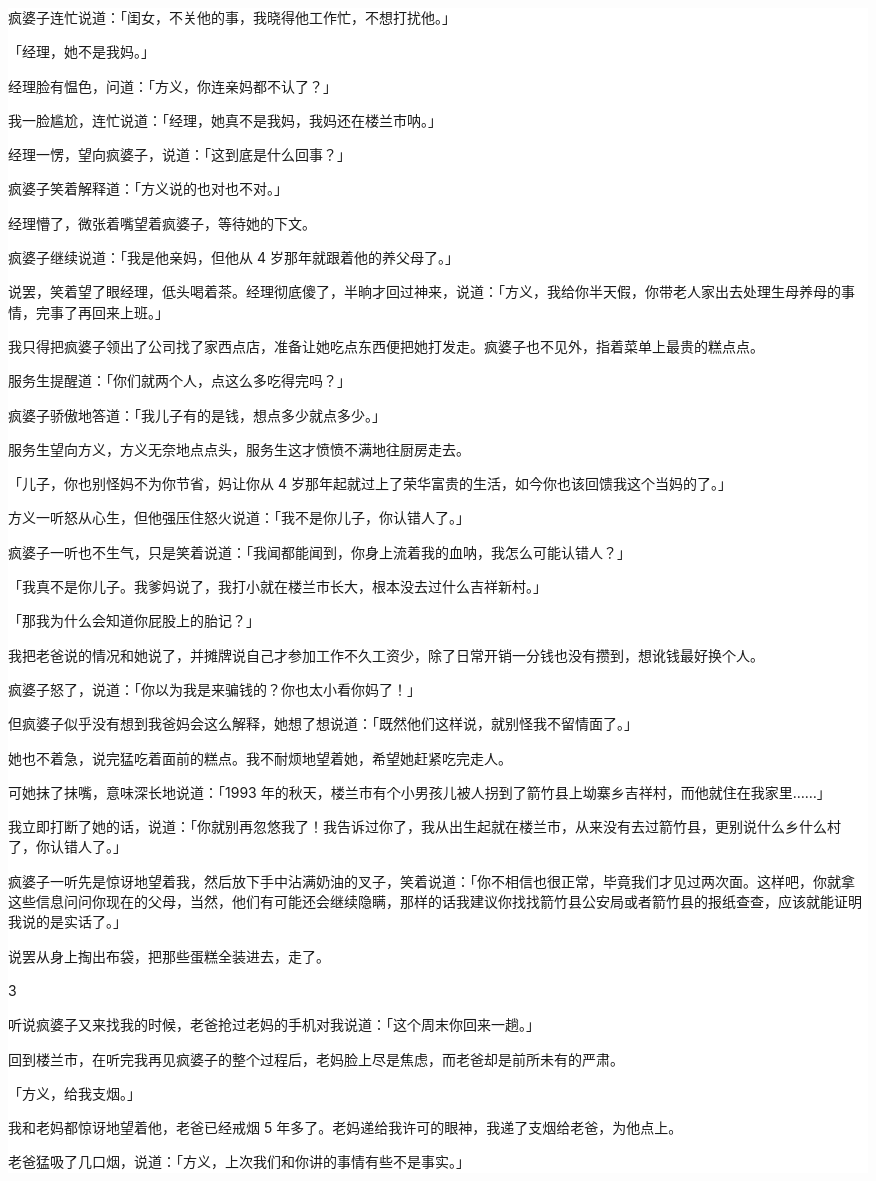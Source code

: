 疯婆子连忙说道：「闺女，不关他的事，我晓得他工作忙，不想打扰他。」

 「经理，她不是我妈。」

经理脸有愠色，问道：「方义，你连亲妈都不认了？」

我一脸尴尬，连忙说道：「经理，她真不是我妈，我妈还在楼兰市呐。」

经理一愣，望向疯婆子，说道：「这到底是什么回事？」

疯婆子笑着解释道：「方义说的也对也不对。」

经理懵了，微张着嘴望着疯婆子，等待她的下文。

疯婆子继续说道：「我是他亲妈，但他从 4 岁那年就跟着他的养父母了。」

说罢，笑着望了眼经理，低头喝着茶。经理彻底傻了，半晌才回过神来，说道：「方义，我给你半天假，你带老人家出去处理生母养母的事情，完事了再回来上班。」

我只得把疯婆子领出了公司找了家西点店，准备让她吃点东西便把她打发走。疯婆子也不见外，指着菜单上最贵的糕点点。

服务生提醒道：「你们就两个人，点这么多吃得完吗？」

疯婆子骄傲地答道：「我儿子有的是钱，想点多少就点多少。」

服务生望向方义，方义无奈地点点头，服务生这才愤愤不满地往厨房走去。

 「儿子，你也别怪妈不为你节省，妈让你从 4 岁那年起就过上了荣华富贵的生活，如今你也该回馈我这个当妈的了。」

方义一听怒从心生，但他强压住怒火说道：「我不是你儿子，你认错人了。」

疯婆子一听也不生气，只是笑着说道：「我闻都能闻到，你身上流着我的血呐，我怎么可能认错人？」

 「我真不是你儿子。我爹妈说了，我打小就在楼兰市长大，根本没去过什么吉祥新村。」

 「那我为什么会知道你屁股上的胎记？」

我把老爸说的情况和她说了，并摊牌说自己才参加工作不久工资少，除了日常开销一分钱也没有攒到，想讹钱最好换个人。

疯婆子怒了，说道：「你以为我是来骗钱的？你也太小看你妈了！」

但疯婆子似乎没有想到我爸妈会这么解释，她想了想说道：「既然他们这样说，就别怪我不留情面了。」

她也不着急，说完猛吃着面前的糕点。我不耐烦地望着她，希望她赶紧吃完走人。

可她抹了抹嘴，意味深长地说道：「1993 年的秋天，楼兰市有个小男孩儿被人拐到了箭竹县上坳寨乡吉祥村，而他就住在我家里……」

我立即打断了她的话，说道：「你就别再忽悠我了！我告诉过你了，我从出生起就在楼兰市，从来没有去过箭竹县，更别说什么乡什么村了，你认错人了。」

疯婆子一听先是惊讶地望着我，然后放下手中沾满奶油的叉子，笑着说道：「你不相信也很正常，毕竟我们才见过两次面。这样吧，你就拿这些信息问问你现在的父母，当然，他们有可能还会继续隐瞒，那样的话我建议你找找箭竹县公安局或者箭竹县的报纸查查，应该就能证明我说的是实话了。」

说罢从身上掏出布袋，把那些蛋糕全装进去，走了。

 3

听说疯婆子又来找我的时候，老爸抢过老妈的手机对我说道：「这个周末你回来一趟。」

回到楼兰市，在听完我再见疯婆子的整个过程后，老妈脸上尽是焦虑，而老爸却是前所未有的严肃。

 「方义，给我支烟。」

我和老妈都惊讶地望着他，老爸已经戒烟 5 年多了。老妈递给我许可的眼神，我递了支烟给老爸，为他点上。

老爸猛吸了几口烟，说道：「方义，上次我们和你讲的事情有些不是事实。」
